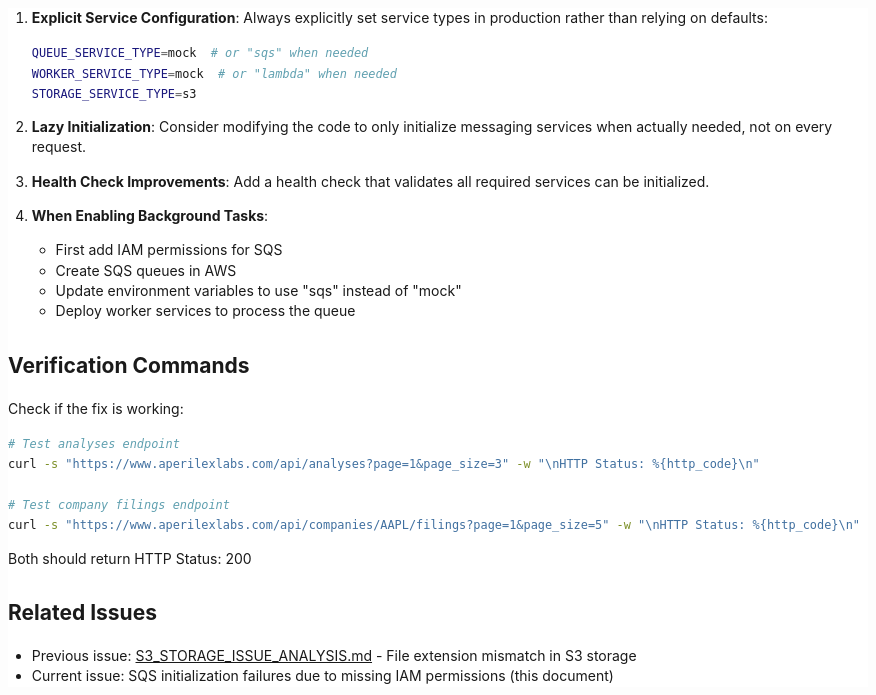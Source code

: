 1. **Explicit Service Configuration**: Always explicitly set service types in production rather than relying on defaults:

   ```bash
   QUEUE_SERVICE_TYPE=mock  # or "sqs" when needed
   WORKER_SERVICE_TYPE=mock  # or "lambda" when needed
   STORAGE_SERVICE_TYPE=s3
   ```

2. **Lazy Initialization**: Consider modifying the code to only initialize messaging services when actually needed, not on every request.

3. **Health Check Improvements**: Add a health check that validates all required services can be initialized.

4. **When Enabling Background Tasks**:
   - First add IAM permissions for SQS
   - Create SQS queues in AWS
   - Update environment variables to use "sqs" instead of "mock"
   - Deploy worker services to process the queue

## Verification Commands

Check if the fix is working:

```bash
# Test analyses endpoint
curl -s "https://www.aperilexlabs.com/api/analyses?page=1&page_size=3" -w "\nHTTP Status: %{http_code}\n"

# Test company filings endpoint
curl -s "https://www.aperilexlabs.com/api/companies/AAPL/filings?page=1&page_size=5" -w "\nHTTP Status: %{http_code}\n"
```

Both should return HTTP Status: 200

## Related Issues

- Previous issue: [S3_STORAGE_ISSUE_ANALYSIS.md](./S3_STORAGE_ISSUE_ANALYSIS.md) - File extension mismatch in S3 storage
- Current issue: SQS initialization failures due to missing IAM permissions (this document)
